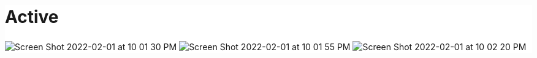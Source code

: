 # Active


<img width="1792" alt="Screen Shot 2022-02-01 at 10 01 30 PM" src="https://user-images.githubusercontent.com/62733242/152095948-7f4eef60-d0db-450a-9ec0-89e0148f9cc1.png">



<img width="1792" alt="Screen Shot 2022-02-01 at 10 01 55 PM" src="https://user-images.githubusercontent.com/62733242/152095944-e26de2ad-f288-4187-8b89-0f648b85e531.png">


<img width="1792" alt="Screen Shot 2022-02-01 at 10 02 20 PM" src="https://user-images.githubusercontent.com/62733242/152095934-bdd09643-aa8f-478f-8e03-6b7917411aad.png">
